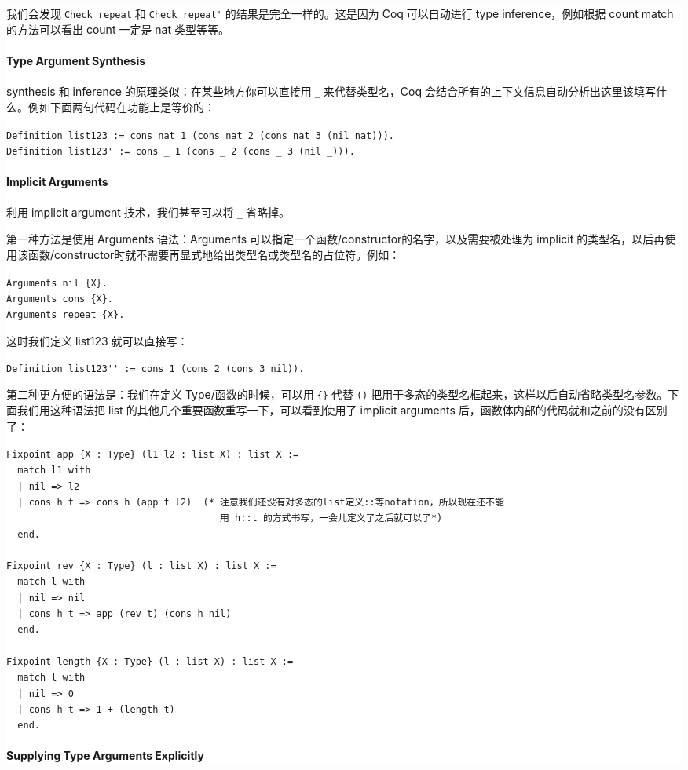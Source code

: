 我们会发现 `Check repeat` 和 `Check repeat'` 的结果是完全一样的。这是因为 Coq 可以自动进行 type inference，例如根据 count match 的方法可以看出 count 一定是 nat 类型等等。

#### Type Argument Synthesis

synthesis 和 inference 的原理类似：在某些地方你可以直接用 `_` 来代替类型名，Coq 会结合所有的上下文信息自动分析出这里该填写什么。例如下面两句代码在功能上是等价的：

```plaintext
Definition list123 := cons nat 1 (cons nat 2 (cons nat 3 (nil nat))).
Definition list123' := cons _ 1 (cons _ 2 (cons _ 3 (nil _))).
```

#### Implicit Arguments

利用 implicit argument 技术，我们甚至可以将 `_` 省略掉。

第一种方法是使用 Arguments 语法：Arguments 可以指定一个函数/constructor的名字，以及需要被处理为 implicit 的类型名，以后再使用该函数/constructor时就不需要再显式地给出类型名或类型名的占位符。例如：

```plaintext
Arguments nil {X}.
Arguments cons {X}.
Arguments repeat {X}.
```

这时我们定义 list123 就可以直接写：

```plaintext
Definition list123'' := cons 1 (cons 2 (cons 3 nil)).
```

第二种更方便的语法是：我们在定义 Type/函数的时候，可以用 `{}` 代替 `()` 把用于多态的类型名框起来，这样以后自动省略类型名参数。下面我们用这种语法把 list 的其他几个重要函数重写一下，可以看到使用了 implicit arguments 后，函数体内部的代码就和之前的没有区别了：

```plaintext
Fixpoint app {X : Type} (l1 l2 : list X) : list X :=
  match l1 with
  | nil => l2
  | cons h t => cons h (app t l2)  (* 注意我们还没有对多态的list定义::等notation，所以现在还不能
                                      用 h::t 的方式书写，一会儿定义了之后就可以了*)
  end.

Fixpoint rev {X : Type} (l : list X) : list X :=
  match l with
  | nil => nil
  | cons h t => app (rev t) (cons h nil)
  end.

Fixpoint length {X : Type} (l : list X) : list X :=
  match l with
  | nil => 0
  | cons h t => 1 + (length t)
  end.
```

#### Supplying Type Arguments Explicitly
